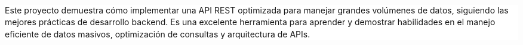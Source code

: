 Este proyecto demuestra cómo implementar una API REST optimizada para manejar grandes volúmenes de datos, siguiendo las mejores prácticas de desarrollo backend. Es una excelente herramienta para aprender y demostrar habilidades en el manejo eficiente de datos masivos, optimización de consultas y arquitectura de APIs.
